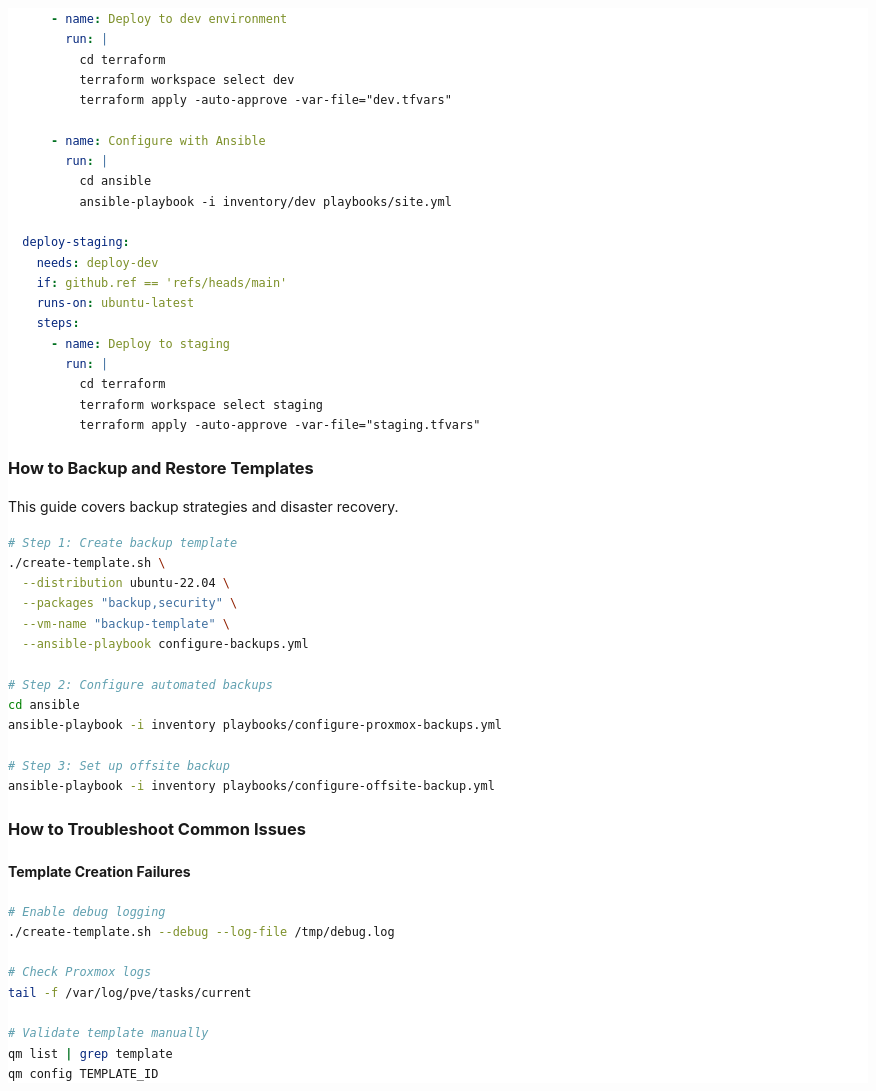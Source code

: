 ```yaml
      - name: Deploy to dev environment
        run: |
          cd terraform
          terraform workspace select dev
          terraform apply -auto-approve -var-file="dev.tfvars"

      - name: Configure with Ansible
        run: |
          cd ansible
          ansible-playbook -i inventory/dev playbooks/site.yml

  deploy-staging:
    needs: deploy-dev
    if: github.ref == 'refs/heads/main'
    runs-on: ubuntu-latest
    steps:
      - name: Deploy to staging
        run: |
          cd terraform
          terraform workspace select staging
          terraform apply -auto-approve -var-file="staging.tfvars"
```

### How to Backup and Restore Templates

This guide covers backup strategies and disaster recovery.

```bash
# Step 1: Create backup template
./create-template.sh \
  --distribution ubuntu-22.04 \
  --packages "backup,security" \
  --vm-name "backup-template" \
  --ansible-playbook configure-backups.yml

# Step 2: Configure automated backups
cd ansible
ansible-playbook -i inventory playbooks/configure-proxmox-backups.yml

# Step 3: Set up offsite backup
ansible-playbook -i inventory playbooks/configure-offsite-backup.yml
```

### How to Troubleshoot Common Issues

#### Template Creation Failures

```bash
# Enable debug logging
./create-template.sh --debug --log-file /tmp/debug.log

# Check Proxmox logs
tail -f /var/log/pve/tasks/current

# Validate template manually
qm list | grep template
qm config TEMPLATE_ID
```
